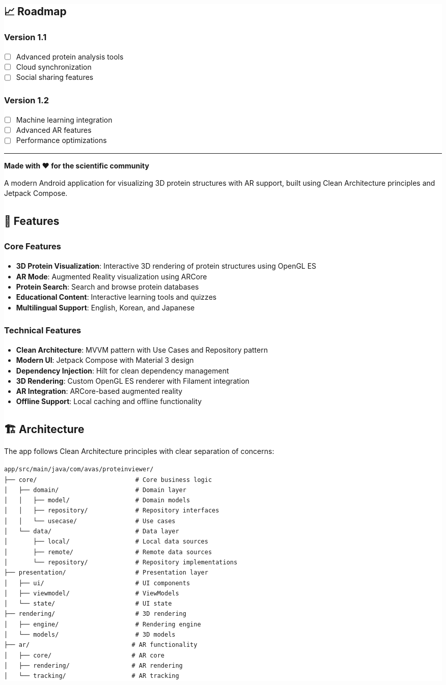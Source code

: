 ## 📈 Roadmap

### Version 1.1
- [ ] Advanced protein analysis tools
- [ ] Cloud synchronization
- [ ] Social sharing features

### Version 1.2
- [ ] Machine learning integration
- [ ] Advanced AR features
- [ ] Performance optimizations

---

**Made with ❤️ for the scientific community**


A modern Android application for visualizing 3D protein structures with AR support, built using Clean Architecture principles and Jetpack Compose.

## 🧬 Features

### Core Features
- **3D Protein Visualization**: Interactive 3D rendering of protein structures using OpenGL ES
- **AR Mode**: Augmented Reality visualization using ARCore
- **Protein Search**: Search and browse protein databases
- **Educational Content**: Interactive learning tools and quizzes
- **Multilingual Support**: English, Korean, and Japanese

### Technical Features
- **Clean Architecture**: MVVM pattern with Use Cases and Repository pattern
- **Modern UI**: Jetpack Compose with Material 3 design
- **Dependency Injection**: Hilt for clean dependency management
- **3D Rendering**: Custom OpenGL ES renderer with Filament integration
- **AR Integration**: ARCore-based augmented reality
- **Offline Support**: Local caching and offline functionality

## 🏗️ Architecture

The app follows Clean Architecture principles with clear separation of concerns:

```
app/src/main/java/com/avas/proteinviewer/
├── core/                           # Core business logic
│   ├── domain/                     # Domain layer
│   │   ├── model/                  # Domain models
│   │   ├── repository/             # Repository interfaces
│   │   └── usecase/                # Use cases
│   └── data/                       # Data layer
│       ├── local/                  # Local data sources
│       ├── remote/                 # Remote data sources
│       └── repository/             # Repository implementations
├── presentation/                   # Presentation layer
│   ├── ui/                         # UI components
│   ├── viewmodel/                  # ViewModels
│   └── state/                      # UI state
├── rendering/                      # 3D rendering
│   ├── engine/                     # Rendering engine
│   └── models/                     # 3D models
├── ar/                            # AR functionality
│   ├── core/                      # AR core
│   ├── rendering/                 # AR rendering
│   └── tracking/                  # AR tracking
```